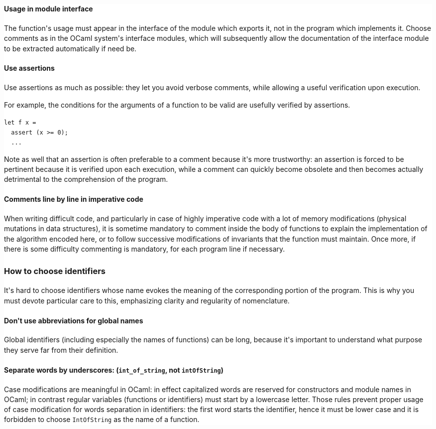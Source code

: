 #### Usage in module interface

The function's usage must appear in the interface of the module which
exports it, not in the program which implements it. Choose comments as
in the OCaml system's interface modules, which will subsequently allow
the documentation of the interface module to be extracted automatically
if need be.

#### Use assertions

Use assertions as much as possible: they let you avoid verbose comments,
while allowing a useful verification upon execution.

For example, the conditions for the arguments of a function to be valid
are usefully verified by assertions.

~~~~ {ml:content="ocaml noeval"}
let f x =
  assert (x >= 0);
  ...
~~~~

Note as well that an assertion is often preferable to a comment because
it's more trustworthy: an assertion is forced to be pertinent because it
is verified upon each execution, while a comment can quickly become
obsolete and then becomes actually detrimental to the comprehension of
the program.

#### Comments line by line in imperative code

When writing difficult code, and particularly in case of highly
imperative code with a lot of memory modifications (physical mutations
in data structures), it is sometime mandatory to comment inside the body
of functions to explain the implementation of the algorithm encoded
here, or to follow successive modifications of invariants that the
function must maintain. Once more, if there is some difficulty
commenting is mandatory, for each program line if necessary.

### How to choose identifiers

It's hard to choose identifiers whose name evokes the meaning of the
corresponding portion of the program. This is why you must devote
particular care to this, emphasizing clarity and regularity of
nomenclature.

#### Don't use abbreviations for global names

Global identifiers (including especially the names of functions) can be
long, because it's important to understand what purpose they serve far
from their definition.

#### Separate words by underscores: (`int_of_string`, not `intOfString`)

Case modifications are meaningful in OCaml: in effect capitalized words
are reserved for constructors and module names in OCaml; in contrast
regular variables (functions or identifiers) must start by a lowercase
letter. Those rules prevent proper usage of case modification for words
separation in identifiers: the first word starts the identifier, hence
it must be lower case and it is forbidden to choose `IntOfString` as the
name of a function.
